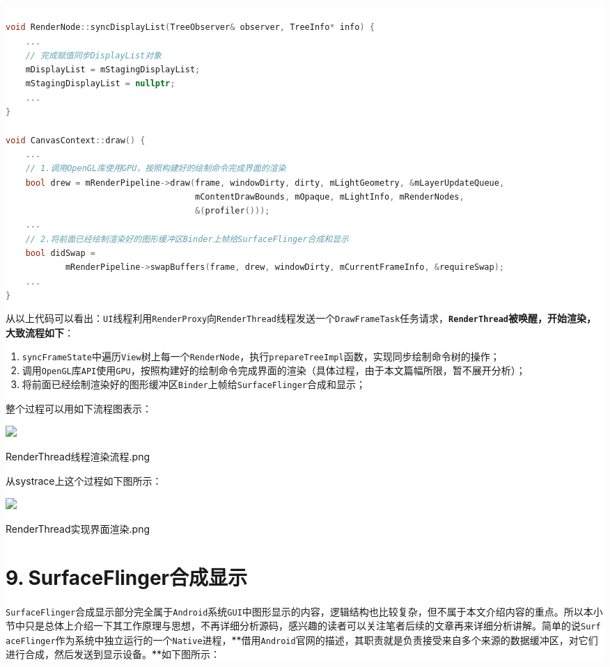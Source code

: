 ```cpp

void RenderNode::syncDisplayList(TreeObserver& observer, TreeInfo* info) {
    ...
    // 完成赋值同步DisplayList对象
    mDisplayList = mStagingDisplayList;
    mStagingDisplayList = nullptr;
    ...
}

void CanvasContext::draw() {
    ...
    // 1.调用OpenGL库使用GPU，按照构建好的绘制命令完成界面的渲染
    bool drew = mRenderPipeline->draw(frame, windowDirty, dirty, mLightGeometry, &mLayerUpdateQueue,
                                      mContentDrawBounds, mOpaque, mLightInfo, mRenderNodes,
                                      &(profiler()));
    ...
    // 2.将前面已经绘制渲染好的图形缓冲区Binder上帧给SurfaceFlinger合成和显示
    bool didSwap =
            mRenderPipeline->swapBuffers(frame, drew, windowDirty, mCurrentFrameInfo, &requireSwap);
    ...
}
```

从以上代码可以看出：`UI`线程利用`RenderProxy`向`RenderThread`线程发送一个`DrawFrameTask`任务请求，**`RenderThread`被唤醒，开始渲染，大致流程如下**：

1. `syncFrameState`中遍历`View`树上每一个`RenderNode`，执行`prepareTreeImpl`函数，实现同步绘制命令树的操作；
2. 调用`OpenGL`库`API`使用`GPU`，按照构建好的绘制命令完成界面的渲染（具体过程，由于本文篇幅所限，暂不展开分析）；
3. 将前面已经绘制渲染好的图形缓冲区`Binder`上帧给`SurfaceFlinger`合成和显示；

整个过程可以用如下流程图表示：

  

![](https://upload-images.jianshu.io/upload_images/26874665-7218830c7bb346ae.png?imageMogr2/auto-orient/strip|imageView2/2/w/1200/format/webp)

RenderThread线程渲染流程.png

  

从systrace上这个过程如下图所示：

  

![](https://upload-images.jianshu.io/upload_images/26874665-d8d47f1418e9f21a.png?imageMogr2/auto-orient/strip|imageView2/2/w/1200/format/webp)

RenderThread实现界面渲染.png

# 9. SurfaceFlinger合成显示

`SurfaceFlinger`合成显示部分完全属于`Android`系统`GUI`中图形显示的内容，逻辑结构也比较复杂，但不属于本文介绍内容的重点。所以本小节中只是总体上介绍一下其工作原理与思想，不再详细分析源码，感兴趣的读者可以关注笔者后续的文章再来详细分析讲解。简单的说`SurfaceFlinger`作为系统中独立运行的一个`Native`进程，**借用`Android`官网的描述，其职责就是负责接受来自多个来源的数据缓冲区，对它们进行合成，然后发送到显示设备。**如下图所示：  
